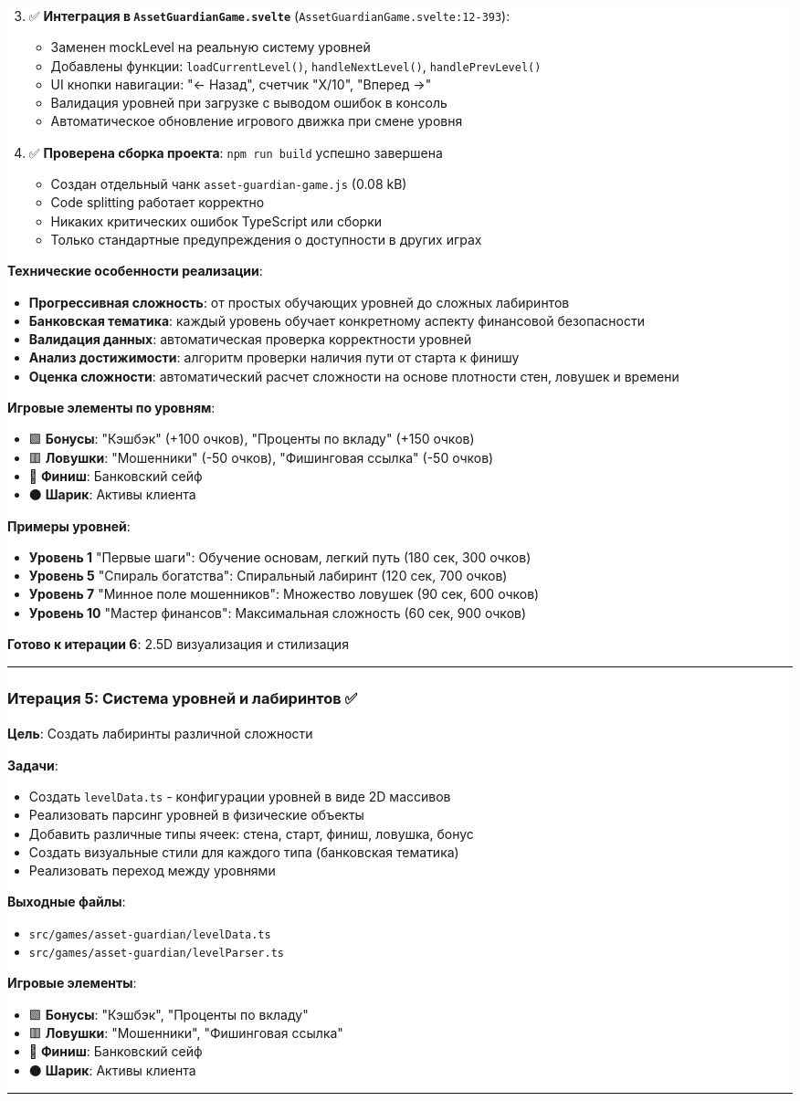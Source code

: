3. ✅ **Интеграция в `AssetGuardianGame.svelte`** (`AssetGuardianGame.svelte:12-393`):
   - Заменен mockLevel на реальную систему уровней
   - Добавлены функции: `loadCurrentLevel()`, `handleNextLevel()`, `handlePrevLevel()`
   - UI кнопки навигации: "← Назад", счетчик "X/10", "Вперед →"
   - Валидация уровней при загрузке с выводом ошибок в консоль
   - Автоматическое обновление игрового движка при смене уровня

4. ✅ **Проверена сборка проекта**: `npm run build` успешно завершена
   - Создан отдельный чанк `asset-guardian-game.js` (0.08 kB)
   - Code splitting работает корректно
   - Никаких критических ошибок TypeScript или сборки
   - Только стандартные предупреждения о доступности в других играх

**Технические особенности реализации**:
- **Прогрессивная сложность**: от простых обучающих уровней до сложных лабиринтов
- **Банковская тематика**: каждый уровень обучает конкретному аспекту финансовой безопасности
- **Валидация данных**: автоматическая проверка корректности уровней
- **Анализ достижимости**: алгоритм проверки наличия пути от старта к финишу
- **Оценка сложности**: автоматический расчет сложности на основе плотности стен, ловушек и времени

**Игровые элементы по уровням**:
- 🟩 **Бонусы**: "Кэшбэк" (+100 очков), "Проценты по вкладу" (+150 очков)
- 🟥 **Ловушки**: "Мошенники" (-50 очков), "Фишинговая ссылка" (-50 очков)
- 🏁 **Финиш**: Банковский сейф
- ⚫ **Шарик**: Активы клиента

**Примеры уровней**:
- **Уровень 1** "Первые шаги": Обучение основам, легкий путь (180 сек, 300 очков)
- **Уровень 5** "Спираль богатства": Спиральный лабиринт (120 сек, 700 очков)
- **Уровень 7** "Минное поле мошенников": Множество ловушек (90 сек, 600 очков)
- **Уровень 10** "Мастер финансов": Максимальная сложность (60 сек, 900 очков)

**Готово к итерации 6**: 2.5D визуализация и стилизация

---

### Итерация 5: Система уровней и лабиринтов ✅
**Цель**: Создать лабиринты различной сложности

**Задачи**:
- Создать `levelData.ts` - конфигурации уровней в виде 2D массивов
- Реализовать парсинг уровней в физические объекты
- Добавить различные типы ячеек: стена, старт, финиш, ловушка, бонус
- Создать визуальные стили для каждого типа (банковская тематика)
- Реализовать переход между уровнями

**Выходные файлы**:
- `src/games/asset-guardian/levelData.ts`
- `src/games/asset-guardian/levelParser.ts`

**Игровые элементы**:
- 🟩 **Бонусы**: "Кэшбэк", "Проценты по вкладу"
- 🟥 **Ловушки**: "Мошенники", "Фишинговая ссылка"
- 🏁 **Финиш**: Банковский сейф
- ⚫ **Шарик**: Активы клиента

---
